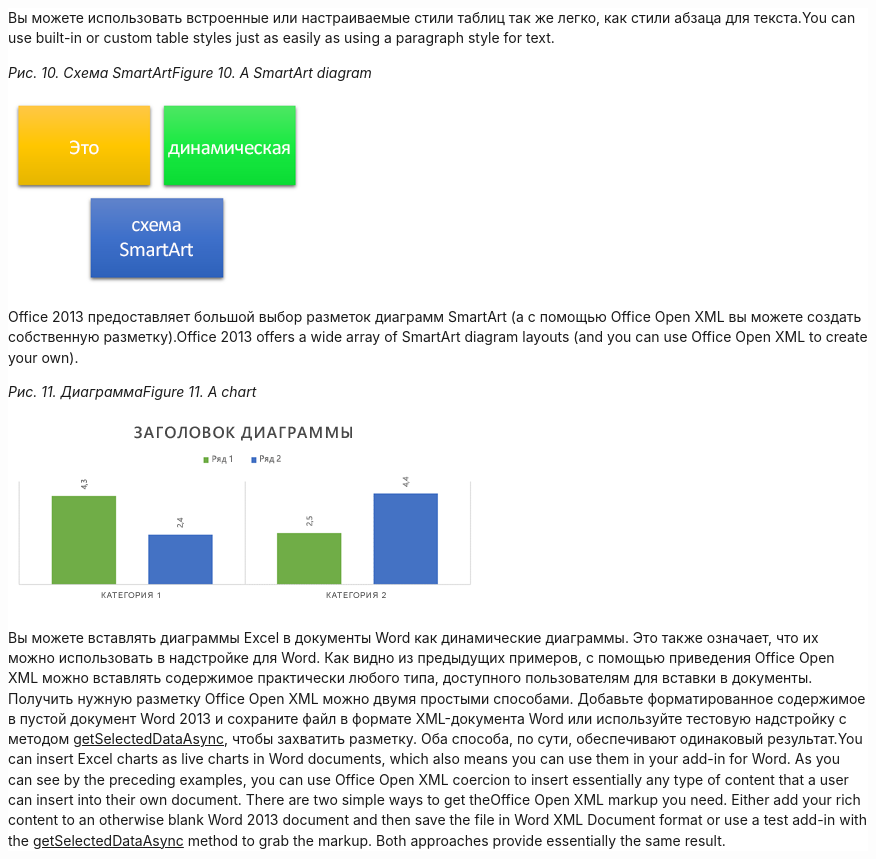 <span data-ttu-id="eb8a2-143">Вы можете использовать встроенные или настраиваемые стили таблиц так же легко, как стили абзаца для текста.</span><span class="sxs-lookup"><span data-stu-id="eb8a2-143">You can use built-in or custom table styles just as easily as using a paragraph style for text.</span></span>

<span data-ttu-id="eb8a2-144">*Рис. 10. Схема SmartArt*</span><span class="sxs-lookup"><span data-stu-id="eb8a2-144">*Figure 10. A SmartArt diagram*</span></span>


![Динамичная диаграмма SmartArt в Word 2013.](../images/office15-app-create-wd-app-using-ooxml-fig10.png)

<span data-ttu-id="eb8a2-146">Office 2013 предоставляет большой выбор разметок диаграмм SmartArt (а с помощью Office Open XML вы можете создать собственную разметку).</span><span class="sxs-lookup"><span data-stu-id="eb8a2-146">Office 2013 offers a wide array of SmartArt diagram layouts (and you can use Office Open XML to create your own).</span></span>

<span data-ttu-id="eb8a2-147">*Рис. 11. Диаграмма*</span><span class="sxs-lookup"><span data-stu-id="eb8a2-147">*Figure 11. A chart*</span></span>


![Диаграмма в Word 2013.](../images/office15-app-create-wd-app-using-ooxml-fig11.png)

<span data-ttu-id="eb8a2-p105">Вы можете вставлять диаграммы Excel в документы Word как динамические диаграммы. Это также означает, что их можно использовать в надстройке для Word. Как видно из предыдущих примеров, с помощью приведения Office Open XML можно вставлять содержимое практически любого типа, доступного пользователям для вставки в документы. Получить нужную разметку Office Open XML можно двумя простыми способами. Добавьте форматированное содержимое в пустой документ Word 2013 и сохраните файл в формате XML-документа Word или используйте тестовую надстройку с методом [getSelectedDataAsync](https://dev.office.com/reference/add-ins/shared/document.setselecteddataasync), чтобы захватить разметку. Оба способа, по сути, обеспечивают одинаковый результат.</span><span class="sxs-lookup"><span data-stu-id="eb8a2-p105">You can insert Excel charts as live charts in Word documents, which also means you can use them in your add-in for Word. As you can see by the preceding examples, you can use Office Open XML coercion to insert essentially any type of content that a user can insert into their own document. There are two simple ways to get theOffice Open XML markup you need. Either add your rich content to an otherwise blank Word 2013 document and then save the file in Word XML Document format or use a test add-in with the [getSelectedDataAsync](https://dev.office.com/reference/add-ins/shared/document.setselecteddataasync) method to grab the markup. Both approaches provide essentially the same result.</span></span>
